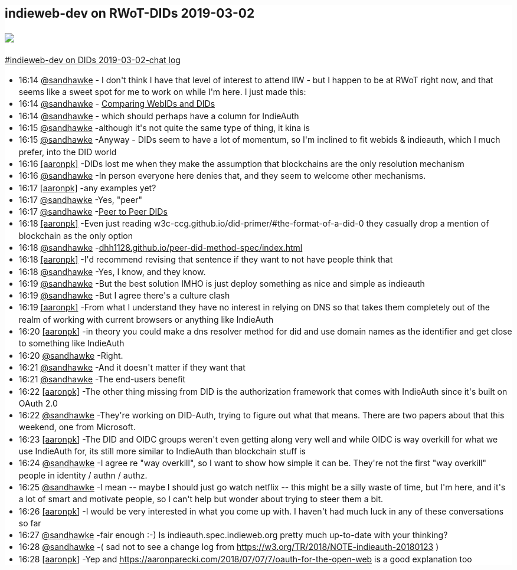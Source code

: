 ## indieweb-dev on RWoT-DIDs 2019-03-02

[![](https://imgur.com/A4IPjIi.png)](https://freenode.logbot.info/indieweb-dev/20190302)

[#indieweb-dev on DIDs 2019-03-02-chat log](https://freenode.logbot.info/indieweb-dev/20190302)
* 16:14 [@sandhawke](https://twitter.com/sandhawke) - I don't think I have that level of interest to attend IIW - but I happen to be at RWoT right now, and that seems like a sweet spot for me to work on while I'm here. I just made this:
* 16:14 [@sandhawke](https://twitter.com/sandhawke) - [Comparing WebIDs and DIDs](https://docs.google.com/document/d/1SwSWIOOujRCdrwVyrKojwAvQVp-wJJ9P6NBiuQ3bDN4/edit)
* 16:14 [@sandhawke](https://twitter.com/sandhawke) - which should perhaps have a column for IndieAuth
* 16:15 [@sandhawke](https://twitter.com/sandhawke) -although it's not quite the same type of thing, it kina is
* 16:15 [@sandhawke](https://twitter.com/sandhawke) -Anyway - DIDs seem to have a lot of momentum, so I'm inclined to fit webids & indieauth, which I much prefer, into the DID world
* 16:16 [[aaronpk]](https://indieweb.org/User:Aaronparecki.com) -DIDs lost me when they make the assumption that blockchains are the only resolution mechanism
* 16:16 [@sandhawke](https://twitter.com/sandhawke) -In person everyone here denies that, and they seem to welcome other mechanisms.
* 16:17 [[aaronpk]](https://indieweb.org/User:Aaronparecki.com) -any examples yet?
* 16:17 [@sandhawke](https://twitter.com/sandhawke) -Yes, "peer"
* 16:17 [@sandhawke](https://twitter.com/sandhawke) -[Peer to Peer DIDs](https://github.com/WebOfTrustInfo/rwot8-barcelona/blob/master/topics-and-advance-readings/P2P-DID.md)
* 16:18 [[aaronpk]](https://indieweb.org/User:Aaronparecki.com) -Even just reading w3c-ccg.github.io/did-primer/#the-format-of-a-did-0 they casually drop a mention of blockchain as the only option
* 16:18 [@sandhawke](https://twitter.com/sandhawke) -[dhh1128.github.io/peer-did-method-spec/index.html](https://dhh1128.github.io/peer-did-method-spec/index.html)
* 16:18 [[aaronpk]](https://indieweb.org/User:Aaronparecki.com) -I'd recommend revising that sentence if they want to not have people think that
* 16:18 [@sandhawke](https://twitter.com/sandhawke) -Yes, I know, and they know.
* 16:19 [@sandhawke](https://twitter.com/sandhawke) -But the best solution IMHO is just deploy something as nice and simple as indieauth
* 16:19 [@sandhawke](https://twitter.com/sandhawke) -But I agree there's a culture clash
* 16:19 [[aaronpk]](https://indieweb.org/User:Aaronparecki.com) -From what I understand they have no interest in relying on DNS so that takes them completely out of the realm of working with current browsers or anything like IndieAuth
* 16:20 [[aaronpk]](https://indieweb.org/User:Aaronparecki.com) -in theory you could make a dns resolver method for did and use domain names as the identifier and get close to something like IndieAuth
* 16:20 [@sandhawke](https://twitter.com/sandhawke) -Right.
* 16:21 [@sandhawke](https://twitter.com/sandhawke) -And it doesn't matter if they want that
* 16:21 [@sandhawke](https://twitter.com/sandhawke) -The end-users benefit
* 16:22 [[aaronpk]](https://indieweb.org/User:Aaronparecki.com) -The other thing missing from DID is the authorization framework that comes with IndieAuth since it's built on OAuth 2.0
* 16:22 [@sandhawke](https://twitter.com/sandhawke) -They're working on DID-Auth, trying to figure out what that means. There are two papers about that this weekend, one from Microsoft.
* 16:23 [[aaronpk]](https://indieweb.org/User:Aaronparecki.com) -The DID and OIDC groups weren't even getting along very well and while OIDC is way overkill for what we use IndieAuth for, its still more similar to IndieAuth than blockchain stuff is
* 16:24 [@sandhawke](https://twitter.com/sandhawke) -I agree re "way overkill", so I want to show how simple it can be. They're not the first "way overkill" people in identity / authn / authz.
* 16:25 [@sandhawke](https://twitter.com/sandhawke) -I mean -- maybe I should just go watch netflix -- this might be a silly waste of time, but I'm here, and it's a lot of smart and motivate people, so I can't help but wonder about trying to steer them a bit.
* 16:26 [[aaronpk]](https://indieweb.org/User:Aaronparecki.com) -I would be very interested in what you come up with. I haven't had much luck in any of these conversations so far
* 16:27 [@sandhawke](https://twitter.com/sandhawke) -fair enough :-) Is indieauth.spec.indieweb.org pretty much up-to-date with your thinking?
* 16:28 [@sandhawke](https://twitter.com/sandhawke) -( sad not to see a change log from https://w3.org/TR/2018/NOTE-indieauth-20180123 )
* 16:28 [[aaronpk]](https://indieweb.org/User:Aaronparecki.com) -Yep and https://aaronparecki.com/2018/07/07/7/oauth-for-the-open-web is a good explanation too